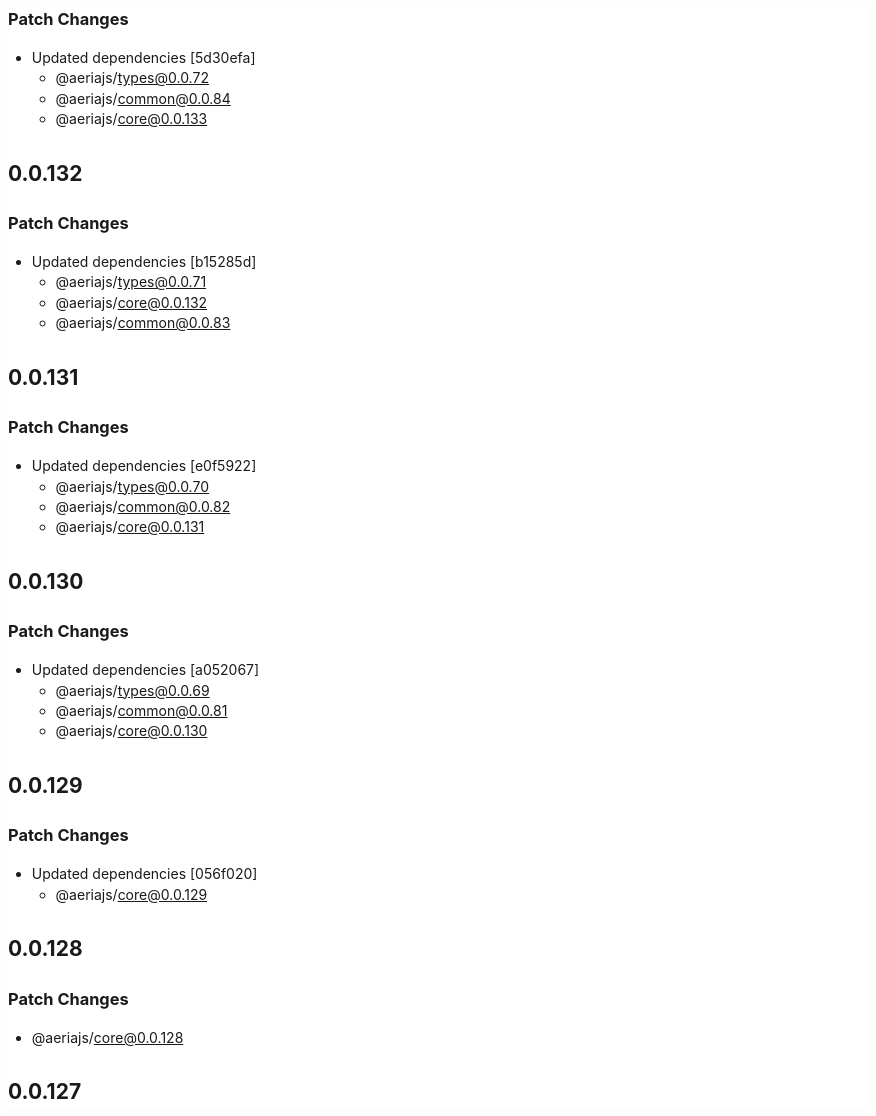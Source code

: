 ### Patch Changes

- Updated dependencies [5d30efa]
  - @aeriajs/types@0.0.72
  - @aeriajs/common@0.0.84
  - @aeriajs/core@0.0.133

## 0.0.132

### Patch Changes

- Updated dependencies [b15285d]
  - @aeriajs/types@0.0.71
  - @aeriajs/core@0.0.132
  - @aeriajs/common@0.0.83

## 0.0.131

### Patch Changes

- Updated dependencies [e0f5922]
  - @aeriajs/types@0.0.70
  - @aeriajs/common@0.0.82
  - @aeriajs/core@0.0.131

## 0.0.130

### Patch Changes

- Updated dependencies [a052067]
  - @aeriajs/types@0.0.69
  - @aeriajs/common@0.0.81
  - @aeriajs/core@0.0.130

## 0.0.129

### Patch Changes

- Updated dependencies [056f020]
  - @aeriajs/core@0.0.129

## 0.0.128

### Patch Changes

- @aeriajs/core@0.0.128

## 0.0.127
